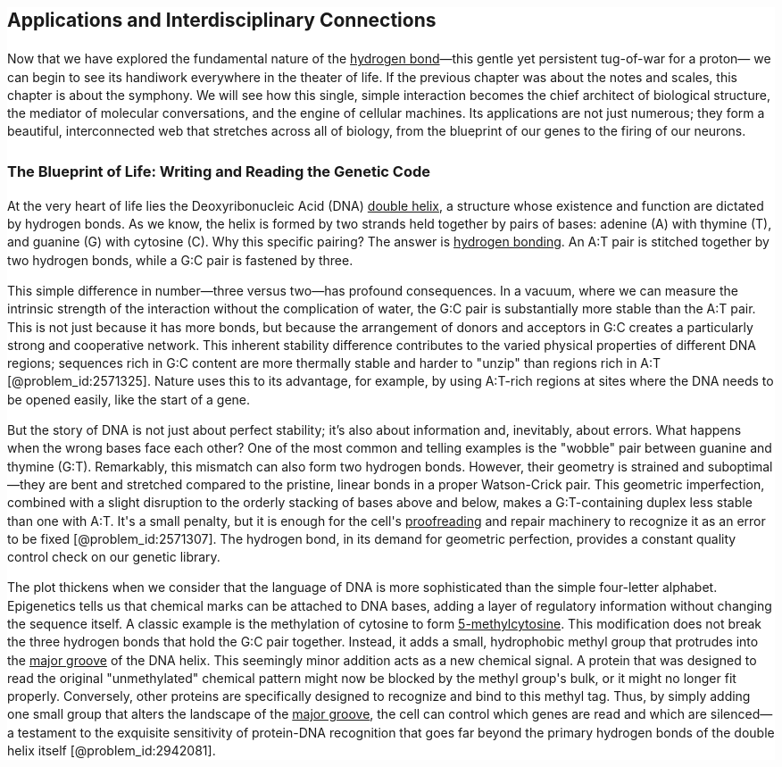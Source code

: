 ## Applications and Interdisciplinary Connections

Now that we have explored the fundamental nature of the [hydrogen bond](@article_id:136165)—this gentle yet persistent tug-of-war for a proton— we can begin to see its handiwork everywhere in the theater of life. If the previous chapter was about the notes and scales, this chapter is about the symphony. We will see how this single, simple interaction becomes the chief architect of biological structure, the mediator of molecular conversations, and the engine of cellular machines. Its applications are not just numerous; they form a beautiful, interconnected web that stretches across all of biology, from the blueprint of our genes to the firing of our neurons.

### The Blueprint of Life: Writing and Reading the Genetic Code

At the very heart of life lies the Deoxyribonucleic Acid (DNA) [double helix](@article_id:136236), a structure whose existence and function are dictated by hydrogen bonds. As we know, the helix is formed by two strands held together by pairs of bases: adenine (A) with thymine (T), and guanine (G) with cytosine (C). Why this specific pairing? The answer is [hydrogen bonding](@article_id:142338). An A:T pair is stitched together by two hydrogen bonds, while a G:C pair is fastened by three.

This simple difference in number—three versus two—has profound consequences. In a vacuum, where we can measure the intrinsic strength of the interaction without the complication of water, the G:C pair is substantially more stable than the A:T pair. This is not just because it has more bonds, but because the arrangement of donors and acceptors in G:C creates a particularly strong and cooperative network. This inherent stability difference contributes to the varied physical properties of different DNA regions; sequences rich in G:C content are more thermally stable and harder to "unzip" than regions rich in A:T [@problem_id:2571325]. Nature uses this to its advantage, for example, by using A:T-rich regions at sites where the DNA needs to be opened easily, like the start of a gene.

But the story of DNA is not just about perfect stability; it’s also about information and, inevitably, about errors. What happens when the wrong bases face each other? One of the most common and telling examples is the "wobble" pair between guanine and thymine (G:T). Remarkably, this mismatch can also form two hydrogen bonds. However, their geometry is strained and suboptimal—they are bent and stretched compared to the pristine, linear bonds in a proper Watson-Crick pair. This geometric imperfection, combined with a slight disruption to the orderly stacking of bases above and below, makes a G:T-containing duplex less stable than one with A:T. It's a small penalty, but it is enough for the cell's [proofreading](@article_id:273183) and repair machinery to recognize it as an error to be fixed [@problem_id:2571307]. The hydrogen bond, in its demand for geometric perfection, provides a constant quality control check on our genetic library.

The plot thickens when we consider that the language of DNA is more sophisticated than the simple four-letter alphabet. Epigenetics tells us that chemical marks can be attached to DNA bases, adding a layer of regulatory information without changing the sequence itself. A classic example is the methylation of cytosine to form [5-methylcytosine](@article_id:192562). This modification does not break the three hydrogen bonds that hold the G:C pair together. Instead, it adds a small, hydrophobic methyl group that protrudes into the [major groove](@article_id:201068) of the DNA helix. This seemingly minor addition acts as a new chemical signal. A protein that was designed to read the original "unmethylated" chemical pattern might now be blocked by the methyl group's bulk, or it might no longer fit properly. Conversely, other proteins are specifically designed to recognize and bind to this methyl tag. Thus, by simply adding one small group that alters the landscape of the [major groove](@article_id:201068), the cell can control which genes are read and which are silenced—a testament to the exquisite sensitivity of protein-DNA recognition that goes far beyond the primary hydrogen bonds of the double helix itself [@problem_id:2942081].
